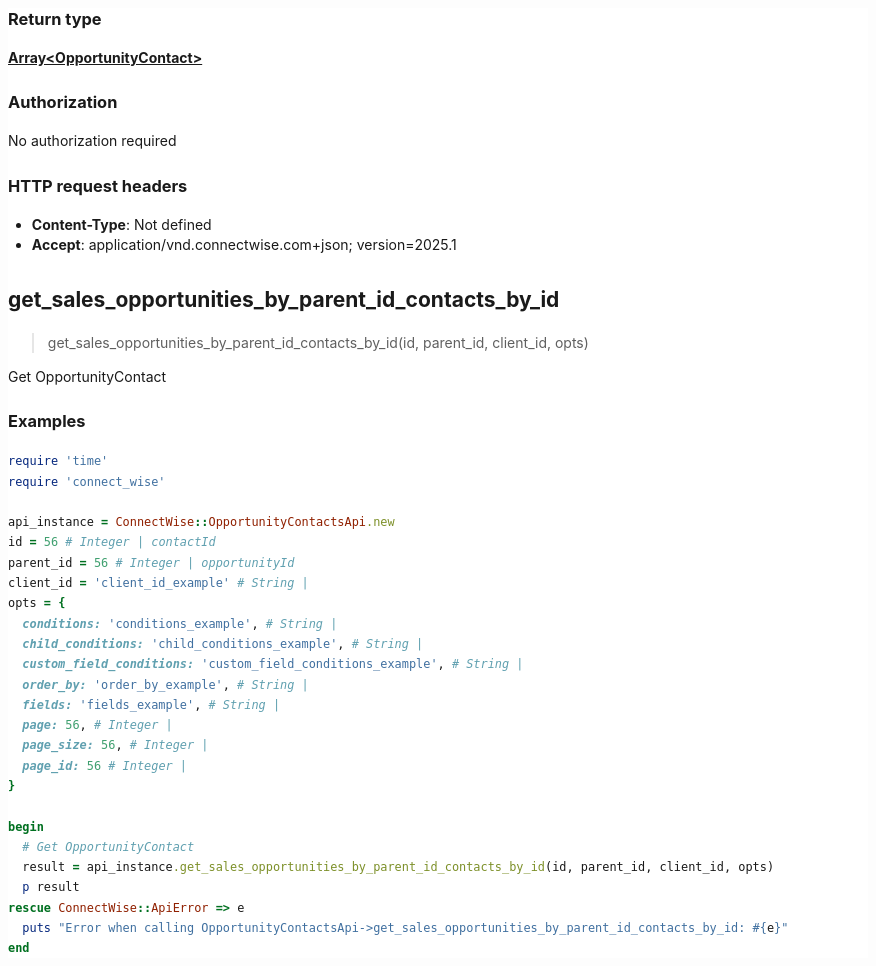 ### Return type

[**Array&lt;OpportunityContact&gt;**](OpportunityContact.md)

### Authorization

No authorization required

### HTTP request headers

- **Content-Type**: Not defined
- **Accept**: application/vnd.connectwise.com+json; version=2025.1


## get_sales_opportunities_by_parent_id_contacts_by_id

> <OpportunityContact> get_sales_opportunities_by_parent_id_contacts_by_id(id, parent_id, client_id, opts)

Get OpportunityContact

### Examples

```ruby
require 'time'
require 'connect_wise'

api_instance = ConnectWise::OpportunityContactsApi.new
id = 56 # Integer | contactId
parent_id = 56 # Integer | opportunityId
client_id = 'client_id_example' # String | 
opts = {
  conditions: 'conditions_example', # String | 
  child_conditions: 'child_conditions_example', # String | 
  custom_field_conditions: 'custom_field_conditions_example', # String | 
  order_by: 'order_by_example', # String | 
  fields: 'fields_example', # String | 
  page: 56, # Integer | 
  page_size: 56, # Integer | 
  page_id: 56 # Integer | 
}

begin
  # Get OpportunityContact
  result = api_instance.get_sales_opportunities_by_parent_id_contacts_by_id(id, parent_id, client_id, opts)
  p result
rescue ConnectWise::ApiError => e
  puts "Error when calling OpportunityContactsApi->get_sales_opportunities_by_parent_id_contacts_by_id: #{e}"
end
```
